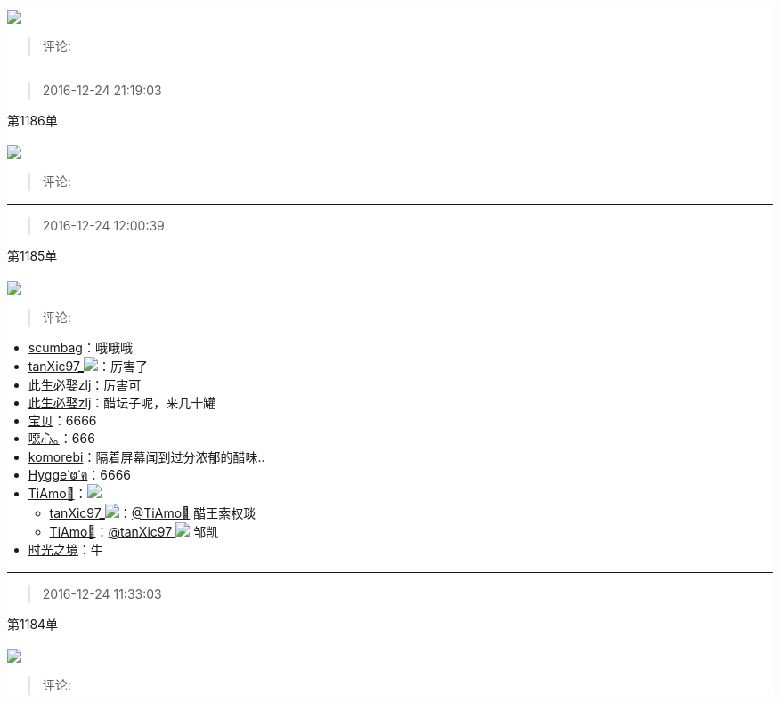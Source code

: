 <img src="images/fa794a43-5f6e-b6fb-a8c2-a815df4447b5" width="200px" align="center" />
</div>


> 评论:


---
> 2016-12-24 21:19:03

第1186单
<div style="width: 800px;" >
<img src="images/40f672bc-aada-660b-4743-7c0a953a6182" width="200px" align="center" />
</div>


> 评论:


---
> 2016-12-24 12:00:39

第1185单
<div style="width: 800px;" >
<img src="images/f794bd76-86d0-4c15-900e-d78003a8b7f2" width="200px" align="center" />
</div>


> 评论:

*  [scumbag](https://user.qzone.qq.com/764693208)：哦哦哦
*  [tanXic97_![](http://qzonestyle.gtimg.cn/qzone/em/e327759.gif)](https://user.qzone.qq.com/1297755684)：厉害了
*  [此生必娶zlj](https://user.qzone.qq.com/1129124582)：厉害可
*  [此生必娶zlj](https://user.qzone.qq.com/1129124582)：醋坛子呢，来几十罐
*  [宝贝](https://user.qzone.qq.com/291933305)：6666
*  [噁心。](https://user.qzone.qq.com/2606299459)：666
*  [komorebi](https://user.qzone.qq.com/2734211363)：隔着屏幕闻到过分浓郁的醋味..
*  [Hygge˙Ⱉ˙ฅ](https://user.qzone.qq.com/1960214124)：6666
*  [TiAmo🥝](https://user.qzone.qq.com/2854965641)：![](http://qzonestyle.gtimg.cn/qzone/em/e100.gif)
	* [tanXic97_![](http://qzonestyle.gtimg.cn/qzone/em/e327759.gif)](https://user.qzone.qq.com/1297755684)：[@TiAmo🥝](https://user.qzone.qq.com/2854965641) 醋王索权琰
	* [TiAmo🥝](https://user.qzone.qq.com/2854965641)：[@tanXic97_![](http://qzonestyle.gtimg.cn/qzone/em/e327759.gif)](https://user.qzone.qq.com/1297755684) 邹凯
*  [时光之境](https://user.qzone.qq.com/1303188372)：牛

---
> 2016-12-24 11:33:03

第1184单
<div style="width: 800px;" >
<img src="images/f4579248-eff8-de2b-b60e-decbed594367" width="200px" align="center" />
</div>


> 评论:
